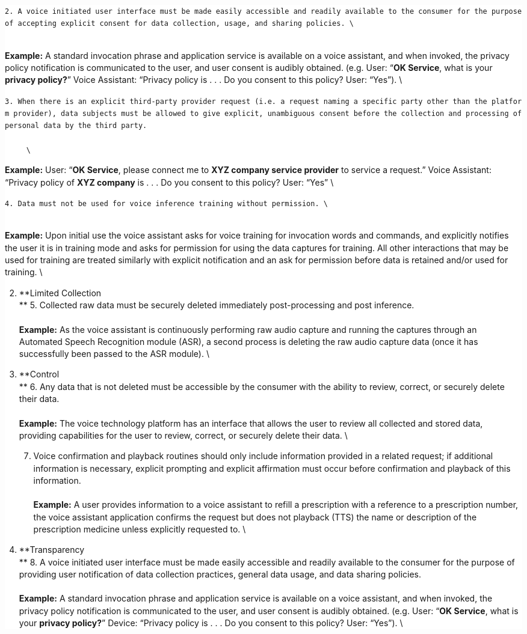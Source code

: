     2. A voice initiated user interface must be made easily accessible and readily available to the consumer for the purpose of accepting explicit consent for data collection, usage, and sharing policies. \
 \
**Example:** A standard invocation phrase and application service is available on a voice assistant, and when invoked, the privacy policy notification is communicated to the user, and user consent is audibly obtained.  (e.g. User: “**OK Service**, what is your **privacy policy?**” Voice Assistant: “Privacy policy is . . .  Do you consent to this policy? User: “Yes”). \

    3. When there is an explicit third-party provider request (i.e. a request naming a specific party other than the platform provider), data subjects must be allowed to give explicit, unambiguous consent before the collection and processing of personal data by the third party.

         \
**Example:** User: “**OK Service**, please connect me to **XYZ company service provider** to service a request.” Voice Assistant: “Privacy policy of **XYZ company** is . . .  Do you consent to this policy? User: “Yes” \


    4. Data must not be used for voice inference training without permission. \
 \
**Example:** Upon initial use the voice assistant asks for voice training for invocation words and commands, and explicitly notifies the user it is in training mode and asks for permission for using the data captures for training.  All other interactions that may be used for training are treated similarly with explicit notification and an ask for permission before data is retained and/or used for training. \

2. **Limited Collection \
**
    5. Collected raw data must be securely deleted immediately post-processing and post inference.  \
 \
**Example:** As the voice assistant is continuously performing raw audio capture and running the captures through an Automated Speech Recognition module (ASR), a second process is deleting the raw audio capture data (once it has successfully been passed to the ASR module). \

3. **Control \
**
    6. Any data that is not deleted must be accessible by the consumer with the ability to review, correct, or securely delete their data.  \
 \
**Example:** The voice technology platform has an interface that allows the user to review all collected and stored data, providing capabilities for the user to review, correct, or securely delete their data. \

    7. Voice confirmation and playback routines should only include information provided in a related request; if additional information is necessary, explicit prompting and explicit affirmation must occur before confirmation and playback of this information. \
 \
**Example:** A user provides information to a voice assistant to refill a prescription with a reference to a prescription number, the voice assistant application confirms the request but does not playback (TTS) the name or description of the prescription medicine unless explicitly requested to. \

4. **Transparency \
**
    8. A voice initiated user interface must be made easily accessible and readily available to the consumer for the purpose of providing user notification of data collection practices, general data usage, and data sharing policies. \
 \
**Example:** A standard invocation phrase and application service is available on a voice assistant, and when invoked, the privacy policy notification is communicated to the user, and user consent is audibly obtained.  (e.g. User: “**OK Service**, what is your **privacy policy?**” Device: “Privacy policy is . . .  Do you consent to this policy? User: “Yes”). \
